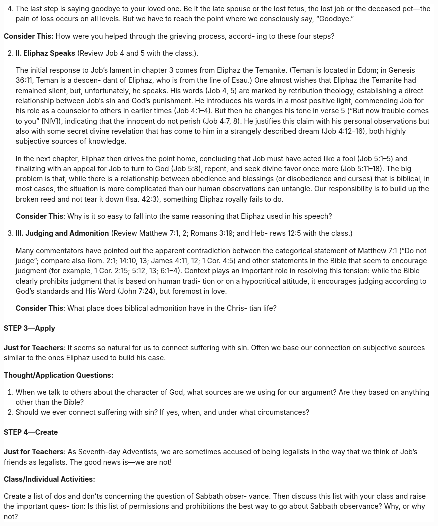    4. The last step is saying goodbye to your loved one. Be it the late spouse or the lost fetus, the lost job or the deceased pet—the pain of loss occurs on all levels. But we have to reach the point where we consciously say, “Goodbye.”

   **Consider This:** How were you helped through the grieving process, accord- ing to these four steps?

2. **II. Eliphaz Speaks** (Review Job 4 and 5 with the class.).

   The initial response to Job’s lament in chapter 3 comes from Eliphaz the Temanite. (Teman is located in Edom; in Genesis 36:11, Teman is a descen- dant of Eliphaz, who is from the line of Esau.) One almost wishes that Eliphaz the Temanite had remained silent, but, unfortunately, he speaks. His words (Job 4, 5) are marked by retribution theology, establishing a direct relationship between Job’s sin and God’s punishment. He introduces his words in a most positive light, commending Job for his role as a counselor to others in earlier times (Job 4:1–4). But then he changes his tone in verse 5 (“But now trouble comes to you” [NIV]), indicating that the innocent do not perish (Job 4:7, 8). He justifies this claim with his personal observations but also with some secret divine revelation that has come to him in a strangely described dream (Job 4:12–16), both highly subjective sources of knowledge.

   In the next chapter, Eliphaz then drives the point home, concluding that Job must have acted like a fool (Job 5:1–5) and finalizing with an appeal for Job to turn to God (Job 5:8), repent, and seek divine favor once more (Job 5:11–18). The big problem is that, while there is a relationship between obedience and blessings (or disobedience and curses) that is biblical, in most cases, the situation is more complicated than our human observations can untangle. Our responsibility is to build up the broken reed and not tear it down (Isa. 42:3), something Eliphaz royally fails to do.
   
   **Consider This**: Why is it so easy to fall into the same reasoning that Eliphaz used in his speech?
   
3. **III. Judging and Admonition** (Review Matthew 7:1, 2; Romans 3:19; and Heb- rews 12:5 with the class.)

   Many commentators have pointed out the apparent contradiction between the categorical statement of Matthew 7:1 (“Do not judge”; compare also Rom. 2:1; 14:10, 13; James 4:11, 12; 1 Cor. 4:5) and other statements in the Bible that seem to encourage judgment (for example, 1 Cor. 2:15; 5:12, 13; 6:1–4). Context plays an important role in resolving this tension: while the Bible clearly prohibits judgment that is based on human tradi- tion or on a hypocritical attitude, it encourages judging according to God’s standards and His Word (John 7:24), but foremost in love.
   
   **Consider This**: What place does biblical admonition have in the Chris- tian life?
#### STEP 3—Apply

**Just for Teachers**: It seems so natural for us to connect suffering with sin. Often we base our connection on subjective sources similar to the ones Eliphaz used to build his case.

**Thought/Application Questions:**

1. When we talk to others about the character of God, what sources are we using for our argument? Are they based on anything other than the Bible?
2. Should we ever connect suffering with sin? If yes, when, and under what circumstances?

#### STEP 4—Create
**Just for Teachers**: As Seventh-day Adventists, we are sometimes accused of being legalists in the way that we think of Job’s friends as legalists. The good news is—we are not!

**Class/Individual Activities:**

Create a list of dos and don’ts concerning the question of Sabbath obser- vance. Then discuss this list with your class and raise the important ques- tion: Is this list of permissions and prohibitions the best way to go about Sabbath observance? Why, or why not?
